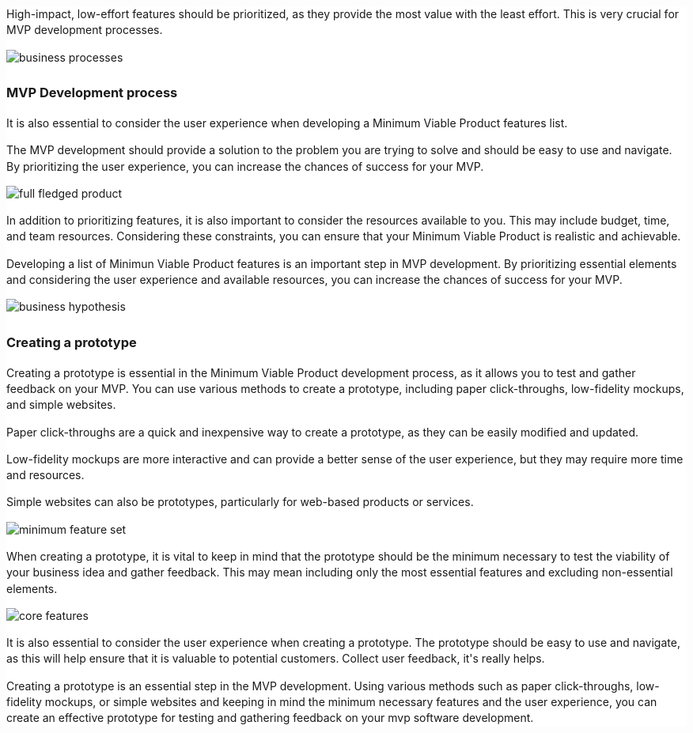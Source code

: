 High-impact, low-effort features should be prioritized, as they provide the most value with the least effort. This is very crucial for MVP development processes.

![business processes](/blog/minimum-viable-product-mvp-development-step-by-step-guide/mvp16.png)

### MVP Development process

It is also essential to consider the user experience when developing a Minimum Viable Product features list.

The MVP development should provide a solution to the problem you are trying to solve and should be easy to use and navigate. By prioritizing the user experience, you can increase the chances of success for your MVP.

![full fledged product](/blog/minimum-viable-product-mvp-development-step-by-step-guide/mvp17.png)

In addition to prioritizing features, it is also important to consider the resources available to you. This may include budget, time, and team resources. Considering these constraints, you can ensure that your Minimum Viable Product is realistic and achievable.

Developing a list of Minimun Viable Product features is an important step in MVP development. By prioritizing essential elements and considering the user experience and available resources, you can increase the chances of success for your MVP.

![business hypothesis](/blog/minimum-viable-product-mvp-development-step-by-step-guide/mvp18.png)

### Creating a prototype

Creating a prototype is essential in the Minimum Viable Product development process, as it allows you to test and gather feedback on your MVP. You can use various methods to create a prototype, including paper click-throughs, low-fidelity mockups, and simple websites.

Paper click-throughs are a quick and inexpensive way to create a prototype, as they can be easily modified and updated.

Low-fidelity mockups are more interactive and can provide a better sense of the user experience, but they may require more time and resources.

Simple websites can also be prototypes, particularly for web-based products or services.

![minimum feature set](/blog/minimum-viable-product-mvp-development-step-by-step-guide/mvp19.png)

When creating a prototype, it is vital to keep in mind that the prototype should be the minimum necessary to test the viability of your business idea and gather feedback. This may mean including only the most essential features and excluding non-essential elements.

![core features](/blog/minimum-viable-product-mvp-development-step-by-step-guide/mvp20.png)

It is also essential to consider the user experience when creating a prototype. The prototype should be easy to use and navigate, as this will help ensure that it is valuable to potential customers. Collect user feedback, it's really helps.

Creating a prototype is an essential step in the MVP development. Using various methods such as paper click-throughs, low-fidelity mockups, or simple websites and keeping in mind the minimum necessary features and the user experience, you can create an effective prototype for testing and gathering feedback on your mvp software development.

